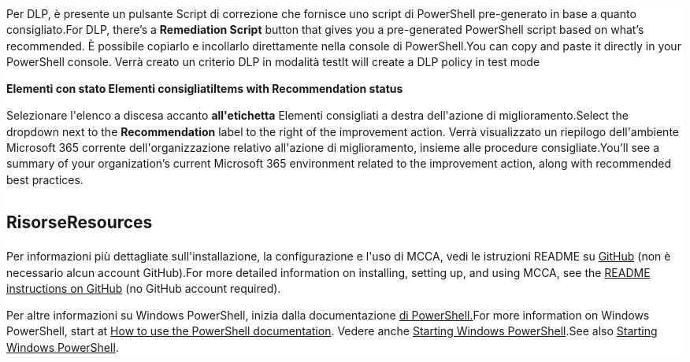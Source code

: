 <span data-ttu-id="8c67c-217">Per DLP, è  presente un pulsante Script di correzione che fornisce uno script di PowerShell pre-generato in base a quanto consigliato.</span><span class="sxs-lookup"><span data-stu-id="8c67c-217">For DLP, there’s a **Remediation Script** button that gives you a pre-generated PowerShell script based on what’s recommended.</span></span> <span data-ttu-id="8c67c-218">È possibile copiarlo e incollarlo direttamente nella console di PowerShell.</span><span class="sxs-lookup"><span data-stu-id="8c67c-218">You can copy and paste it directly in your PowerShell console.</span></span> <span data-ttu-id="8c67c-219">Verrà creato un criterio DLP in modalità test</span><span class="sxs-lookup"><span data-stu-id="8c67c-219">It will create a DLP policy in test mode</span></span>

<span data-ttu-id="8c67c-220">**Elementi con stato Elementi consigliati**</span><span class="sxs-lookup"><span data-stu-id="8c67c-220">**Items with Recommendation status**</span></span>

<span data-ttu-id="8c67c-221">Selezionare l'elenco a discesa accanto **all'etichetta** Elementi consigliati a destra dell'azione di miglioramento.</span><span class="sxs-lookup"><span data-stu-id="8c67c-221">Select the dropdown next to the **Recommendation** label to the right of the improvement action.</span></span> <span data-ttu-id="8c67c-222">Verrà visualizzato un riepilogo dell'ambiente Microsoft 365 corrente dell'organizzazione relativo all'azione di miglioramento, insieme alle procedure consigliate.</span><span class="sxs-lookup"><span data-stu-id="8c67c-222">You’ll see a summary of your organization’s current Microsoft 365 environment related to the improvement action, along with recommended best practices.</span></span>

## <a name="resources"></a><span data-ttu-id="8c67c-223">Risorse</span><span class="sxs-lookup"><span data-stu-id="8c67c-223">Resources</span></span>

<span data-ttu-id="8c67c-224">Per informazioni più dettagliate sull'installazione, la configurazione e l'uso di MCCA, vedi le istruzioni README su [GitHub](https://github.com/OfficeDev/MCCA#overview) (non è necessario alcun account GitHub).</span><span class="sxs-lookup"><span data-stu-id="8c67c-224">For more detailed information on installing, setting up, and using MCCA, see the [README instructions on GitHub](https://github.com/OfficeDev/MCCA#overview) (no GitHub account required).</span></span>

<span data-ttu-id="8c67c-225">Per altre informazioni su Windows PowerShell, inizia dalla documentazione [di PowerShell.](https://docs.microsoft.com/powershell/scripting/how-to-use-docs?view=powershell-7)</span><span class="sxs-lookup"><span data-stu-id="8c67c-225">For more information on Windows PowerShell, start at [How to use the PowerShell documentation](https://docs.microsoft.com/powershell/scripting/how-to-use-docs?view=powershell-7).</span></span> <span data-ttu-id="8c67c-226">Vedere anche [Starting Windows PowerShell](https://docs.microsoft.com/powershell/scripting/windows-powershell/starting-windows-powershell?view=powershell-7).</span><span class="sxs-lookup"><span data-stu-id="8c67c-226">See also [Starting Windows PowerShell](https://docs.microsoft.com/powershell/scripting/windows-powershell/starting-windows-powershell?view=powershell-7).</span></span>
